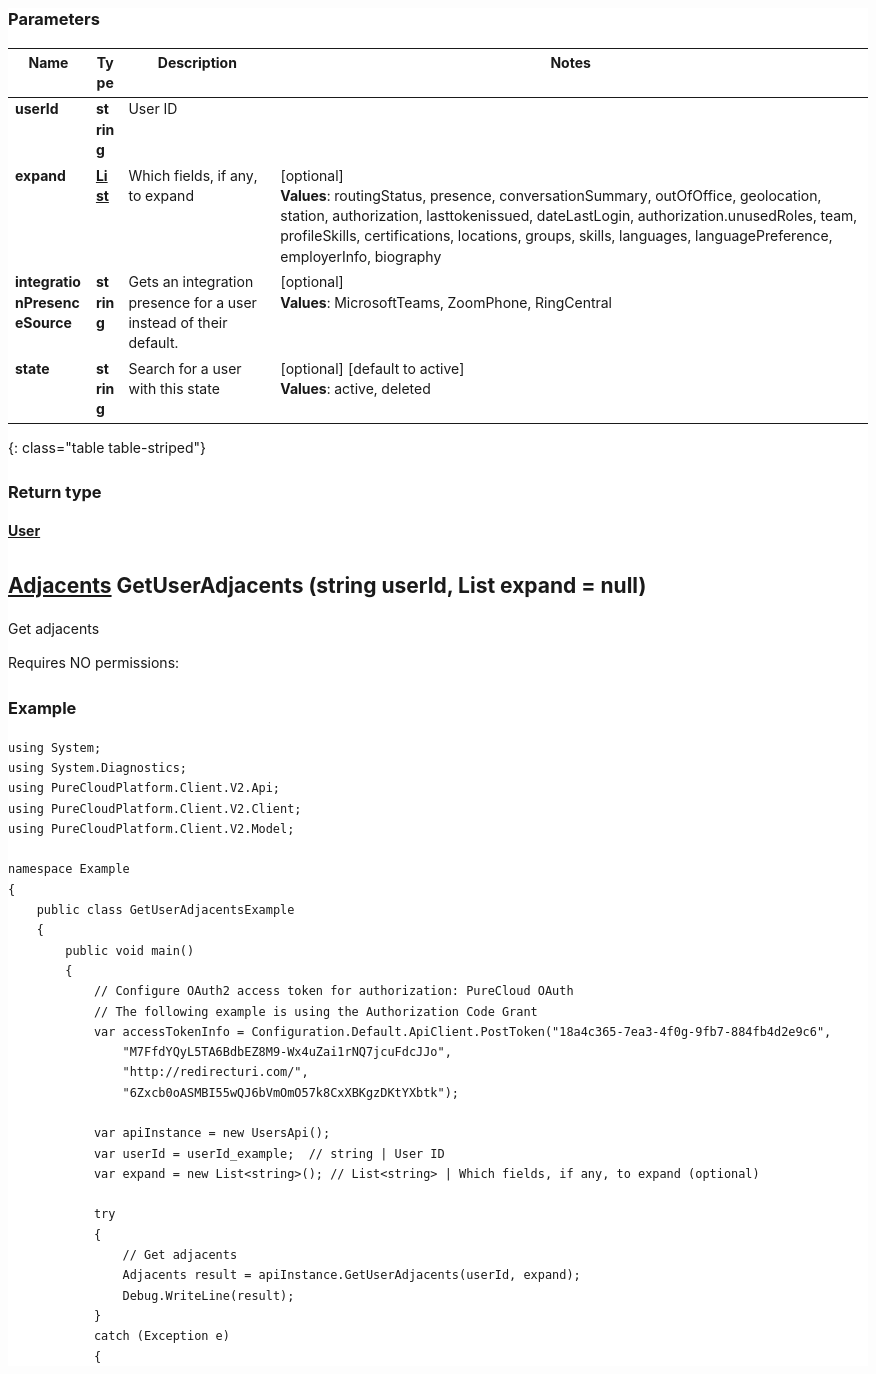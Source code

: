 ### Parameters


|Name | Type | Description  | Notes |
|------------- | ------------- | ------------- | -------------|
| **userId** | **string**| User ID |  |
| **expand** | [**List<string>**](string.html)| Which fields, if any, to expand | [optional] <br />**Values**: routingStatus, presence, conversationSummary, outOfOffice, geolocation, station, authorization, lasttokenissued, dateLastLogin, authorization.unusedRoles, team, profileSkills, certifications, locations, groups, skills, languages, languagePreference, employerInfo, biography |
| **integrationPresenceSource** | **string**| Gets an integration presence for a user instead of their default. | [optional] <br />**Values**: MicrosoftTeams, ZoomPhone, RingCentral |
| **state** | **string**| Search for a user with this state | [optional] [default to active]<br />**Values**: active, deleted |
{: class="table table-striped"}

### Return type

[**User**](User.html)

<a name="getuseradjacents"></a>

## [**Adjacents**](Adjacents.html) GetUserAdjacents (string userId, List<string> expand = null)



Get adjacents



Requires NO permissions: 


### Example
```{"language":"csharp"}
using System;
using System.Diagnostics;
using PureCloudPlatform.Client.V2.Api;
using PureCloudPlatform.Client.V2.Client;
using PureCloudPlatform.Client.V2.Model;

namespace Example
{
    public class GetUserAdjacentsExample
    {
        public void main()
        { 
            // Configure OAuth2 access token for authorization: PureCloud OAuth
            // The following example is using the Authorization Code Grant
            var accessTokenInfo = Configuration.Default.ApiClient.PostToken("18a4c365-7ea3-4f0g-9fb7-884fb4d2e9c6",
                "M7FfdYQyL5TA6BdbEZ8M9-Wx4uZai1rNQ7jcuFdcJJo",
                "http://redirecturi.com/",
                "6Zxcb0oASMBI55wQJ6bVmOmO57k8CxXBKgzDKtYXbtk");

            var apiInstance = new UsersApi();
            var userId = userId_example;  // string | User ID
            var expand = new List<string>(); // List<string> | Which fields, if any, to expand (optional) 

            try
            { 
                // Get adjacents
                Adjacents result = apiInstance.GetUserAdjacents(userId, expand);
                Debug.WriteLine(result);
            }
            catch (Exception e)
            {
```